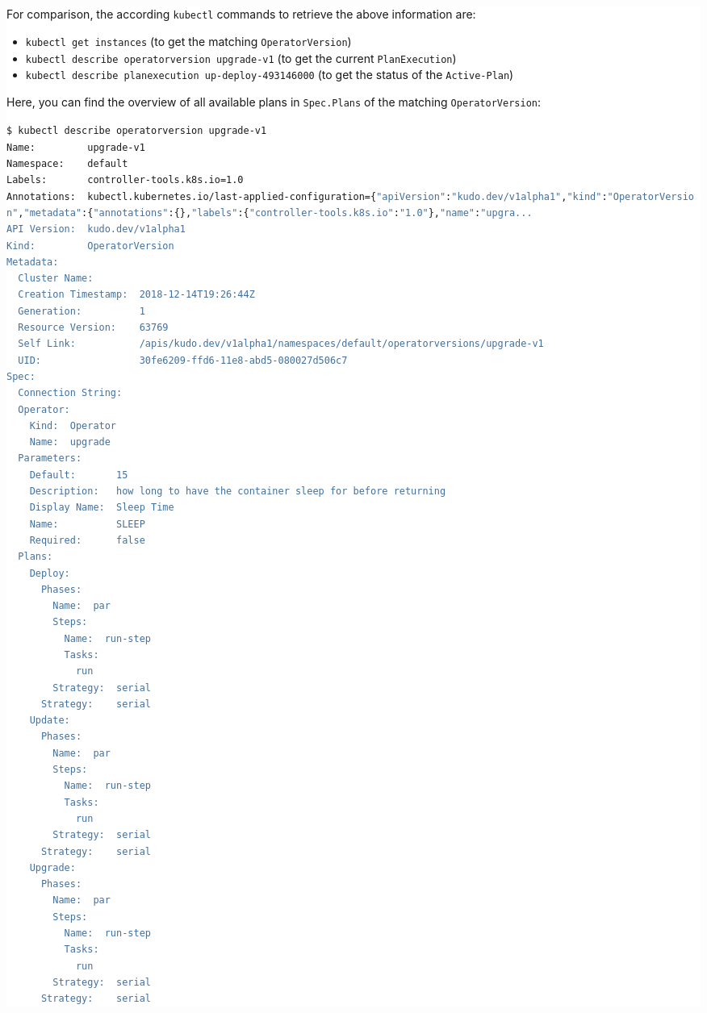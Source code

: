 For comparison, the according `kubectl` commands to retrieve the above information are:

* `kubectl get instances` (to get the matching `OperatorVersion`)
* `kubectl describe operatorversion upgrade-v1` (to get the current `PlanExecution`)
* `kubectl describe planexecution up-deploy-493146000` (to get the status of the `Active-Plan`)

Here, you can find the overview of all available plans in `Spec.Plans` of the matching `OperatorVersion`:

```bash
$ kubectl describe operatorversion upgrade-v1
Name:         upgrade-v1
Namespace:    default
Labels:       controller-tools.k8s.io=1.0
Annotations:  kubectl.kubernetes.io/last-applied-configuration={"apiVersion":"kudo.dev/v1alpha1","kind":"OperatorVersion","metadata":{"annotations":{},"labels":{"controller-tools.k8s.io":"1.0"},"name":"upgra...
API Version:  kudo.dev/v1alpha1
Kind:         OperatorVersion
Metadata:
  Cluster Name:
  Creation Timestamp:  2018-12-14T19:26:44Z
  Generation:          1
  Resource Version:    63769
  Self Link:           /apis/kudo.dev/v1alpha1/namespaces/default/operatorversions/upgrade-v1
  UID:                 30fe6209-ffd6-11e8-abd5-080027d506c7
Spec:
  Connection String:
  Operator:
    Kind:  Operator
    Name:  upgrade
  Parameters:
    Default:       15
    Description:   how long to have the container sleep for before returning
    Display Name:  Sleep Time
    Name:          SLEEP
    Required:      false
  Plans:
    Deploy:
      Phases:
        Name:  par
        Steps:
          Name:  run-step
          Tasks:
            run
        Strategy:  serial
      Strategy:    serial
    Update:
      Phases:
        Name:  par
        Steps:
          Name:  run-step
          Tasks:
            run
        Strategy:  serial
      Strategy:    serial
    Upgrade:
      Phases:
        Name:  par
        Steps:
          Name:  run-step
          Tasks:
            run
        Strategy:  serial
      Strategy:    serial
```